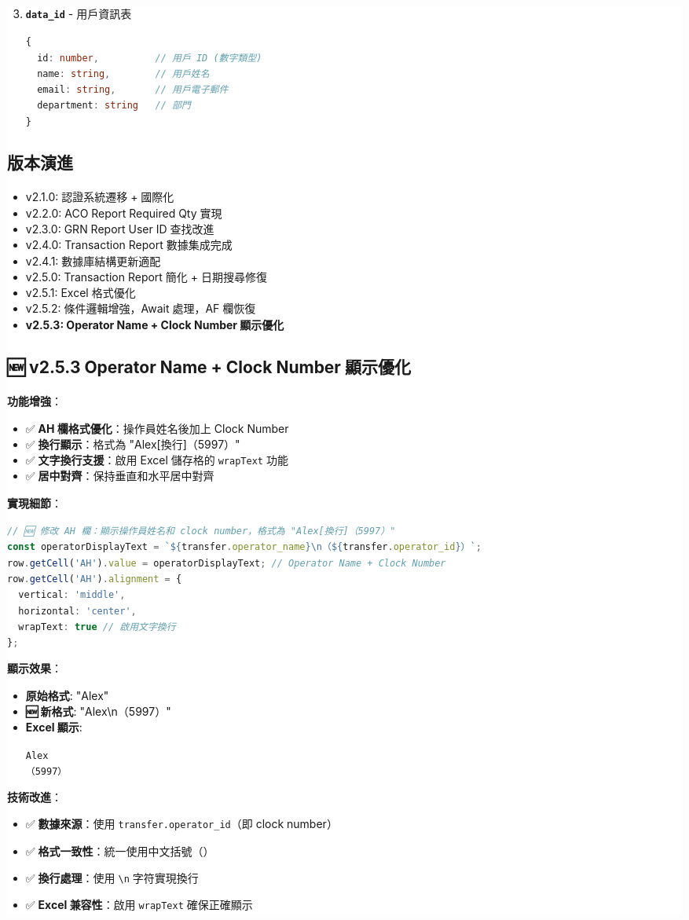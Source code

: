 3. **`data_id`** - 用戶資訊表
   ```typescript
   {
     id: number,          // 用戶 ID (數字類型)
     name: string,        // 用戶姓名
     email: string,       // 用戶電子郵件
     department: string   // 部門
   }
   ```

## 版本演進
- v2.1.0: 認證系統遷移 + 國際化
- v2.2.0: ACO Report Required Qty 實現
- v2.3.0: GRN Report User ID 查找改進
- v2.4.0: Transaction Report 數據集成完成
- v2.4.1: 數據庫結構更新適配
- v2.5.0: Transaction Report 簡化 + 日期搜尋修復
- v2.5.1: Excel 格式優化
- v2.5.2: 條件邏輯增強，Await 處理，AF 欄恢復
- **v2.5.3: Operator Name + Clock Number 顯示優化**

## 🆕 **v2.5.3 Operator Name + Clock Number 顯示優化**

**功能增強**：
- ✅ **AH 欄格式優化**：操作員姓名後加上 Clock Number
- ✅ **換行顯示**：格式為 "Alex[換行]（5997）"
- ✅ **文字換行支援**：啟用 Excel 儲存格的 `wrapText` 功能
- ✅ **居中對齊**：保持垂直和水平居中對齊

**實現細節**：
```typescript
// 🆕 修改 AH 欄：顯示操作員姓名和 clock number，格式為 "Alex[換行]（5997）"
const operatorDisplayText = `${transfer.operator_name}\n（${transfer.operator_id}）`;
row.getCell('AH').value = operatorDisplayText; // Operator Name + Clock Number
row.getCell('AH').alignment = { 
  vertical: 'middle', 
  horizontal: 'center', 
  wrapText: true // 啟用文字換行
};
```

**顯示效果**：
- **原始格式**: "Alex"
- **🆕 新格式**: "Alex\n（5997）"
- **Excel 顯示**: 
  ```
  Alex
  （5997）
  ```

**技術改進**：
- ✅ **數據來源**：使用 `transfer.operator_id`（即 clock number）
- ✅ **格式一致性**：統一使用中文括號（）
- ✅ **換行處理**：使用 `\n` 字符實現換行
- ✅ **Excel 兼容性**：啟用 `wrapText` 確保正確顯示


  [location: string]: {